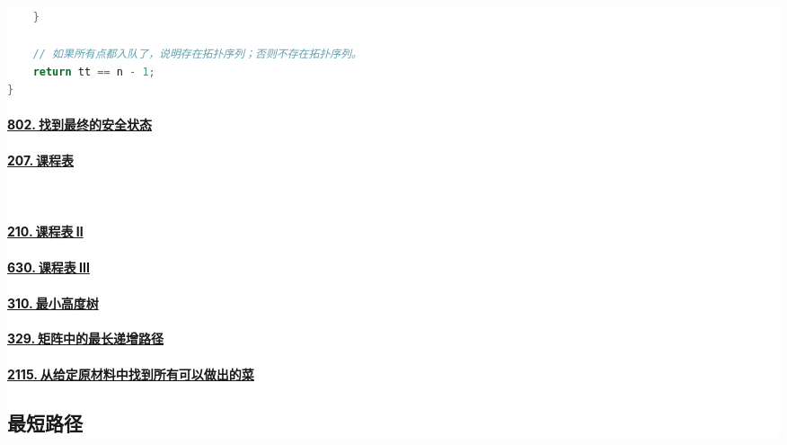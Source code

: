 ```C++
    }

    // 如果所有点都入队了，说明存在拓扑序列；否则不存在拓扑序列。
    return tt == n - 1;
}
```

#### [802. 找到最终的安全状态](https://leetcode-cn.com/problems/find-eventual-safe-states/)

```

```

#### [207. 课程表](https://leetcode-cn.com/problems/course-schedule/)

```
	
```

#### [210. 课程表 II](https://leetcode-cn.com/problems/course-schedule-ii/)

```

```

#### [630. 课程表 III](https://leetcode-cn.com/problems/course-schedule-iii/)

```

```

#### [310. 最小高度树](https://leetcode-cn.com/problems/minimum-height-trees/)

```

```

#### [329. 矩阵中的最长递增路径](https://leetcode-cn.com/problems/longest-increasing-path-in-a-matrix/)

```

```

#### [2115. 从给定原材料中找到所有可以做出的菜](https://leetcode-cn.com/problems/find-all-possible-recipes-from-given-supplies/)

```

```

## 最短路径
